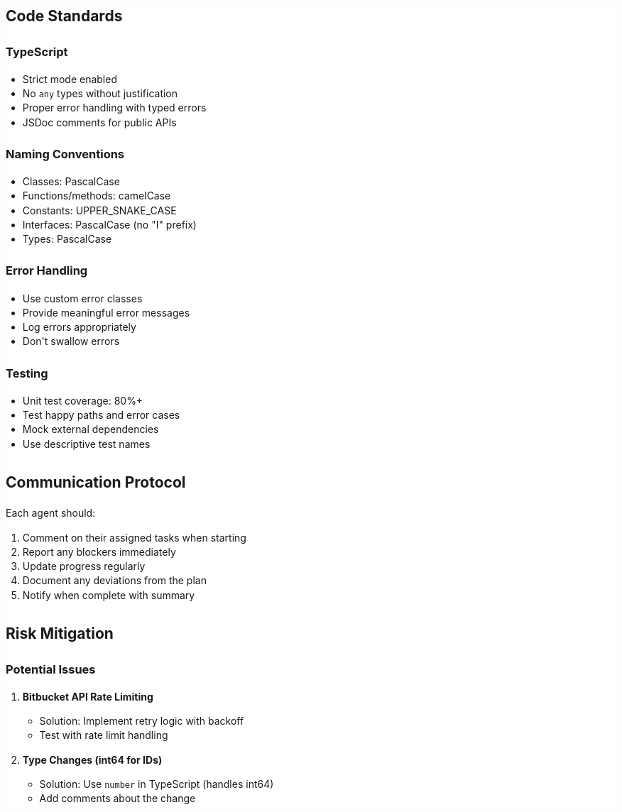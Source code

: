 ## Code Standards

### TypeScript

- Strict mode enabled
- No `any` types without justification
- Proper error handling with typed errors
- JSDoc comments for public APIs

### Naming Conventions

- Classes: PascalCase
- Functions/methods: camelCase
- Constants: UPPER_SNAKE_CASE
- Interfaces: PascalCase (no "I" prefix)
- Types: PascalCase

### Error Handling

- Use custom error classes
- Provide meaningful error messages
- Log errors appropriately
- Don't swallow errors

### Testing

- Unit test coverage: 80%+
- Test happy paths and error cases
- Mock external dependencies
- Use descriptive test names

## Communication Protocol

Each agent should:

1. Comment on their assigned tasks when starting
2. Report any blockers immediately
3. Update progress regularly
4. Document any deviations from the plan
5. Notify when complete with summary

## Risk Mitigation

### Potential Issues

1. **Bitbucket API Rate Limiting**
   - Solution: Implement retry logic with backoff
   - Test with rate limit handling

2. **Type Changes (int64 for IDs)**
   - Solution: Use `number` in TypeScript (handles int64)
   - Add comments about the change
